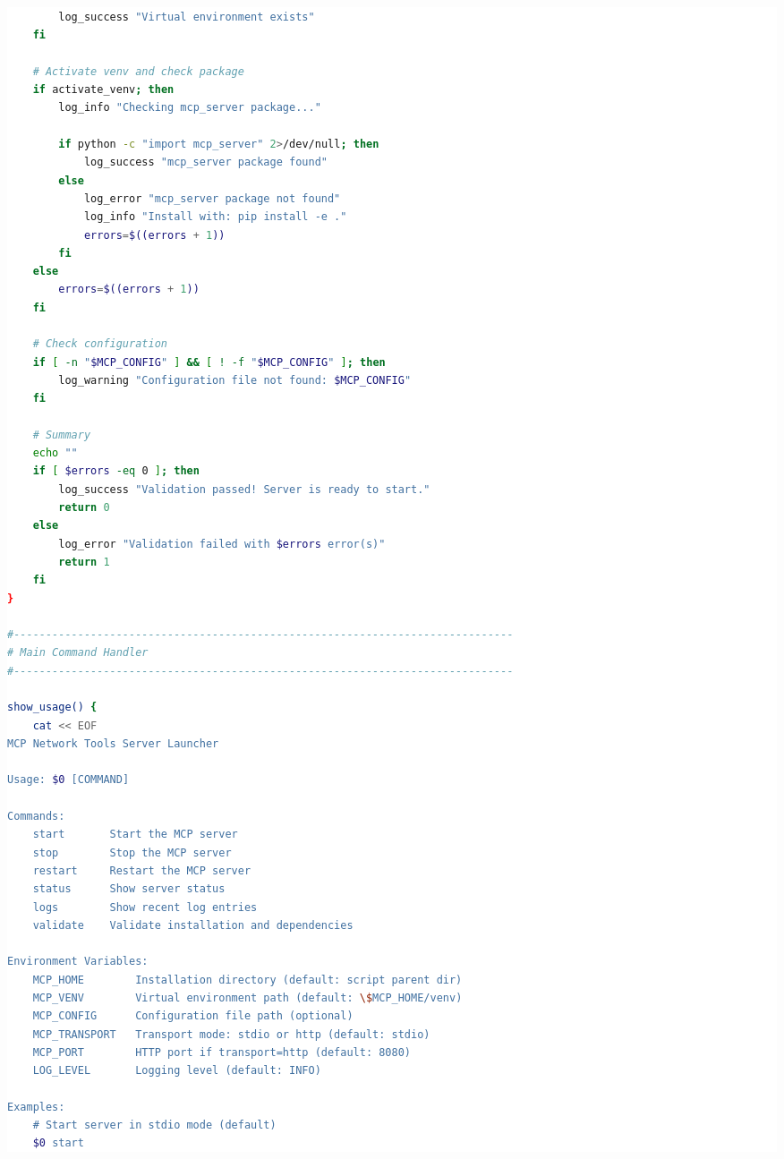 ```bash
        log_success "Virtual environment exists"
    fi
    
    # Activate venv and check package
    if activate_venv; then
        log_info "Checking mcp_server package..."
        
        if python -c "import mcp_server" 2>/dev/null; then
            log_success "mcp_server package found"
        else
            log_error "mcp_server package not found"
            log_info "Install with: pip install -e ."
            errors=$((errors + 1))
        fi
    else
        errors=$((errors + 1))
    fi
    
    # Check configuration
    if [ -n "$MCP_CONFIG" ] && [ ! -f "$MCP_CONFIG" ]; then
        log_warning "Configuration file not found: $MCP_CONFIG"
    fi
    
    # Summary
    echo ""
    if [ $errors -eq 0 ]; then
        log_success "Validation passed! Server is ready to start."
        return 0
    else
        log_error "Validation failed with $errors error(s)"
        return 1
    fi
}

#------------------------------------------------------------------------------
# Main Command Handler
#------------------------------------------------------------------------------

show_usage() {
    cat << EOF
MCP Network Tools Server Launcher

Usage: $0 [COMMAND]

Commands:
    start       Start the MCP server
    stop        Stop the MCP server
    restart     Restart the MCP server
    status      Show server status
    logs        Show recent log entries
    validate    Validate installation and dependencies

Environment Variables:
    MCP_HOME        Installation directory (default: script parent dir)
    MCP_VENV        Virtual environment path (default: \$MCP_HOME/venv)
    MCP_CONFIG      Configuration file path (optional)
    MCP_TRANSPORT   Transport mode: stdio or http (default: stdio)
    MCP_PORT        HTTP port if transport=http (default: 8080)
    LOG_LEVEL       Logging level (default: INFO)

Examples:
    # Start server in stdio mode (default)
    $0 start
```